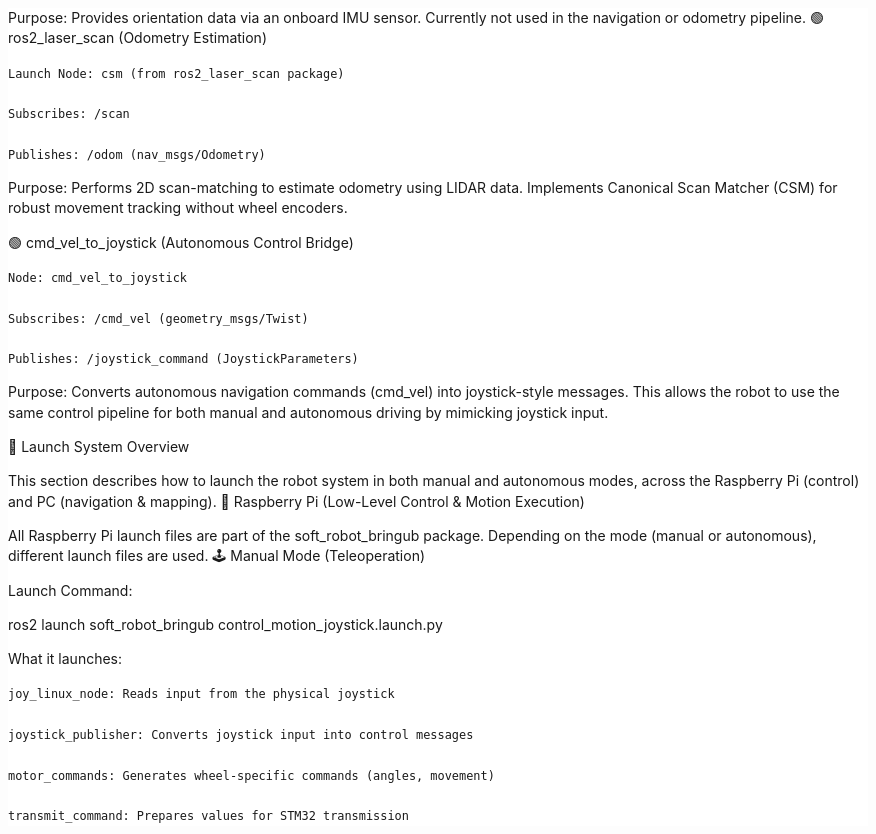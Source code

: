 Purpose:
Provides orientation data via an onboard IMU sensor. Currently not used in the navigation or odometry pipeline.
🟢 ros2_laser_scan (Odometry Estimation)

    Launch Node: csm (from ros2_laser_scan package)

    Subscribes: /scan

    Publishes: /odom (nav_msgs/Odometry)

Purpose:
Performs 2D scan-matching to estimate odometry using LIDAR data. Implements Canonical Scan Matcher (CSM) for robust movement tracking without wheel encoders.

🟢 cmd_vel_to_joystick (Autonomous Control Bridge)

    Node: cmd_vel_to_joystick

    Subscribes: /cmd_vel (geometry_msgs/Twist)

    Publishes: /joystick_command (JoystickParameters)

Purpose:
Converts autonomous navigation commands (cmd_vel) into joystick-style messages. This allows the robot to use the same control pipeline for both manual and autonomous driving by mimicking joystick input.















🚀 Launch System Overview

This section describes how to launch the robot system in both manual and autonomous modes, across the Raspberry Pi (control) and PC (navigation & mapping).
🤖 Raspberry Pi (Low-Level Control & Motion Execution)

All Raspberry Pi launch files are part of the soft_robot_bringub package. Depending on the mode (manual or autonomous), different launch files are used.
🕹️ Manual Mode (Teleoperation)

Launch Command:

ros2 launch soft_robot_bringub control_motion_joystick.launch.py

What it launches:

    joy_linux_node: Reads input from the physical joystick

    joystick_publisher: Converts joystick input into control messages

    motor_commands: Generates wheel-specific commands (angles, movement)

    transmit_command: Prepares values for STM32 transmission
